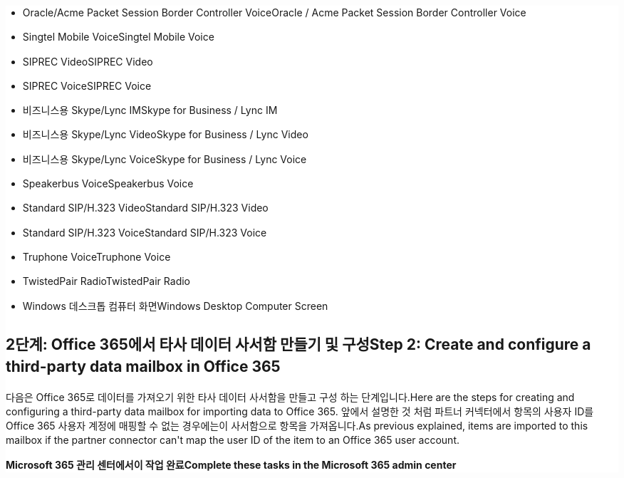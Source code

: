 - <span data-ttu-id="cd6a2-325">Oracle/Acme Packet Session Border Controller Voice</span><span class="sxs-lookup"><span data-stu-id="cd6a2-325">Oracle / Acme Packet Session Border Controller Voice</span></span>
    
- <span data-ttu-id="cd6a2-326">Singtel Mobile Voice</span><span class="sxs-lookup"><span data-stu-id="cd6a2-326">Singtel Mobile Voice</span></span>
    
- <span data-ttu-id="cd6a2-327">SIPREC Video</span><span class="sxs-lookup"><span data-stu-id="cd6a2-327">SIPREC Video</span></span>
    
-  <span data-ttu-id="cd6a2-328">SIPREC Voice</span><span class="sxs-lookup"><span data-stu-id="cd6a2-328">SIPREC Voice</span></span> 
    
- <span data-ttu-id="cd6a2-329">비즈니스용 Skype/Lync IM</span><span class="sxs-lookup"><span data-stu-id="cd6a2-329">Skype for Business / Lync IM</span></span>
    
- <span data-ttu-id="cd6a2-330">비즈니스용 Skype/Lync Video</span><span class="sxs-lookup"><span data-stu-id="cd6a2-330">Skype for Business / Lync Video</span></span>
    
- <span data-ttu-id="cd6a2-331">비즈니스용 Skype/Lync Voice</span><span class="sxs-lookup"><span data-stu-id="cd6a2-331">Skype for Business / Lync Voice</span></span>
    
- <span data-ttu-id="cd6a2-332">Speakerbus Voice</span><span class="sxs-lookup"><span data-stu-id="cd6a2-332">Speakerbus Voice</span></span>
    
- <span data-ttu-id="cd6a2-333">Standard SIP/H.323 Video</span><span class="sxs-lookup"><span data-stu-id="cd6a2-333">Standard SIP/H.323 Video</span></span>
    
- <span data-ttu-id="cd6a2-334">Standard SIP/H.323 Voice</span><span class="sxs-lookup"><span data-stu-id="cd6a2-334">Standard SIP/H.323 Voice</span></span>
    
- <span data-ttu-id="cd6a2-335">Truphone Voice</span><span class="sxs-lookup"><span data-stu-id="cd6a2-335">Truphone Voice</span></span>
    
- <span data-ttu-id="cd6a2-336">TwistedPair Radio</span><span class="sxs-lookup"><span data-stu-id="cd6a2-336">TwistedPair Radio</span></span>
    
- <span data-ttu-id="cd6a2-337">Windows 데스크톱 컴퓨터 화면</span><span class="sxs-lookup"><span data-stu-id="cd6a2-337">Windows Desktop Computer Screen</span></span>
  
## <a name="step-2-create-and-configure-a-third-party-data-mailbox-in-office-365"></a><span data-ttu-id="cd6a2-338">2단계: Office 365에서 타사 데이터 사서함 만들기 및 구성</span><span class="sxs-lookup"><span data-stu-id="cd6a2-338">Step 2: Create and configure a third-party data mailbox in Office 365</span></span>

<span data-ttu-id="cd6a2-339">다음은 Office 365로 데이터를 가져오기 위한 타사 데이터 사서함을 만들고 구성 하는 단계입니다.</span><span class="sxs-lookup"><span data-stu-id="cd6a2-339">Here are the steps for creating and configuring a third-party data mailbox for importing data to Office 365.</span></span> <span data-ttu-id="cd6a2-340">앞에서 설명한 것 처럼 파트너 커넥터에서 항목의 사용자 ID를 Office 365 사용자 계정에 매핑할 수 없는 경우에는이 사서함으로 항목을 가져옵니다.</span><span class="sxs-lookup"><span data-stu-id="cd6a2-340">As previous explained, items are imported to this mailbox if the partner connector can't map the user ID of the item to an Office 365 user account.</span></span>
  
 <span data-ttu-id="cd6a2-341">**Microsoft 365 관리 센터에서이 작업 완료**</span><span class="sxs-lookup"><span data-stu-id="cd6a2-341">**Complete these tasks in the Microsoft 365 admin center**</span></span>
  